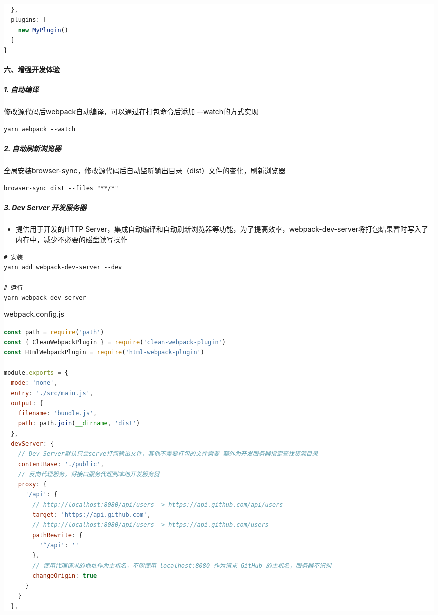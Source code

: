 ```js
  },
  plugins: [
    new MyPlugin()
  ]
}
```

#### 六、增强开发体验

##### 1. 自动编译

修改源代码后webpack自动编译，可以通过在打包命令后添加 --watch的方式实现

```shell
yarn webpack --watch
```

##### 2. 自动刷新浏览器

全局安装browser-sync，修改源代码后自动监听输出目录（dist）文件的变化，刷新浏览器

```shell
browser-sync dist --files "**/*"
```

##### 3. Dev Server 开发服务器

- 提供用于开发的HTTP Server，集成自动编译和自动刷新浏览器等功能，为了提高效率，webpack-dev-server将打包结果暂时写入了内存中，减少不必要的磁盘读写操作

```shell
# 安装
yarn add webpack-dev-server --dev

# 运行
yarn webpack-dev-server
```

webpack.config.js

```js
const path = require('path')
const { CleanWebpackPlugin } = require('clean-webpack-plugin')
const HtmlWebpackPlugin = require('html-webpack-plugin')

module.exports = {
  mode: 'none',
  entry: './src/main.js',
  output: {
    filename: 'bundle.js',
    path: path.join(__dirname, 'dist')
  },
  devServer: {
    // Dev Server默认只会serve打包输出文件，其他不需要打包的文件需要 额外为开发服务器指定查找资源目录
    contentBase: './public',
    // 反向代理服务，将接口服务代理到本地开发服务器
    proxy: {
      '/api': {
        // http://localhost:8080/api/users -> https://api.github.com/api/users
        target: 'https://api.github.com',
        // http://localhost:8080/api/users -> https://api.github.com/users
        pathRewrite: {
          '^/api': ''
        },
        // 使用代理请求的地址作为主机名，不能使用 localhost:8080 作为请求 GitHub 的主机名，服务器不识别
        changeOrigin: true
      }
    }
  },
```
